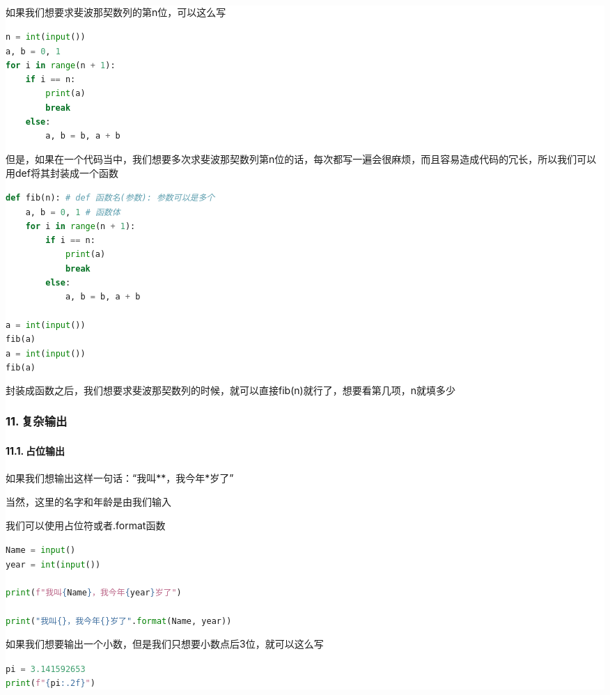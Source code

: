 如果我们想要求斐波那契数列的第n位，可以这么写
```python
n = int(input())
a, b = 0, 1
for i in range(n + 1):
    if i == n:
        print(a)
        break
    else:
        a, b = b, a + b
```

但是，如果在一个代码当中，我们想要多次求斐波那契数列第n位的话，每次都写一遍会很麻烦，而且容易造成代码的冗长，所以我们可以用def将其封装成一个函数


```python
def fib(n): # def 函数名(参数): 参数可以是多个
    a, b = 0, 1 # 函数体
    for i in range(n + 1):
        if i == n:
            print(a)
            break
        else:
            a, b = b, a + b

a = int(input())
fib(a)
a = int(input())
fib(a)
```


封装成函数之后，我们想要求斐波那契数列的时候，就可以直接fib(n)就行了，想要看第几项，n就填多少

### 11. 复杂输出

#### 11.1. 占位输出

如果我们想输出这样一句话：“我叫\*\*，我今年\*岁了”

当然，这里的名字和年龄是由我们输入

我们可以使用占位符或者.format函数

```python
Name = input()
year = int(input())

print(f"我叫{Name}，我今年{year}岁了")

print("我叫{}，我今年{}岁了".format(Name, year))
```

如果我们想要输出一个小数，但是我们只想要小数点后3位，就可以这么写

```python
pi = 3.141592653
print(f"{pi:.2f}")
```
